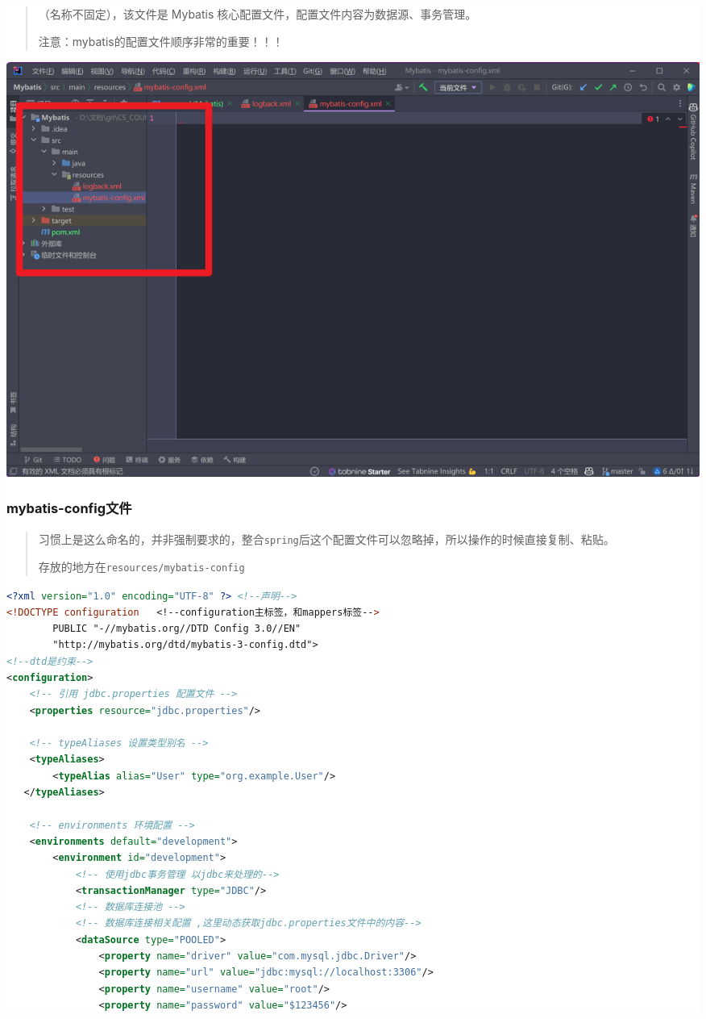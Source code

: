 > （名称不固定），该文件是 Mybatis 核心配置文件，配置文件内容为数据源、事务管理。
>
> 注意：mybatis的配置文件顺序非常的重要！！！

![image-20221009105855242](./images/image-20221009105855242.png)

### mybatis-config文件

> 习惯上是这么命名的，并非强制要求的，整合`spring`后这个配置文件可以忽略掉，所以操作的时候直接复制、粘贴。
>
> 存放的地方在`resources/mybatis-config`

```xml
<?xml version="1.0" encoding="UTF-8" ?> <!--声明-->
<!DOCTYPE configuration   <!--configuration主标签，和mappers标签-->
        PUBLIC "-//mybatis.org//DTD Config 3.0//EN"
        "http://mybatis.org/dtd/mybatis-3-config.dtd">
<!--dtd是约束-->
<configuration>
    <!-- 引用 jdbc.properties 配置文件 -->
    <properties resource="jdbc.properties"/>

    <!-- typeAliases 设置类型别名 -->
    <typeAliases>
        <typeAlias alias="User" type="org.example.User"/>
   </typeAliases>

    <!-- environments 环境配置 -->
    <environments default="development">
        <environment id="development">
            <!-- 使用jdbc事务管理 以jdbc来处理的-->
            <transactionManager type="JDBC"/>
            <!-- 数据库连接池 -->
            <!-- 数据库连接相关配置 ,这里动态获取jdbc.properties文件中的内容-->
            <dataSource type="POOLED">
                <property name="driver" value="com.mysql.jdbc.Driver"/>
                <property name="url" value="jdbc:mysql://localhost:3306"/>
                <property name="username" value="root"/>
                <property name="password" value="$123456"/>
```